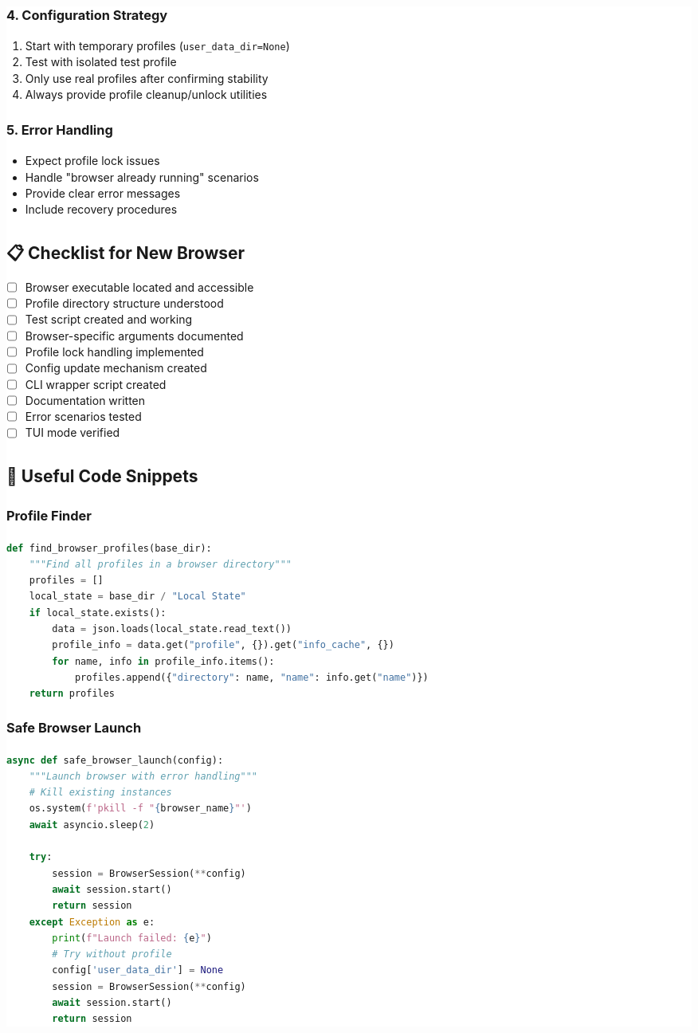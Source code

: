 ### 4. Configuration Strategy
1. Start with temporary profiles (`user_data_dir=None`)
2. Test with isolated test profile
3. Only use real profiles after confirming stability
4. Always provide profile cleanup/unlock utilities

### 5. Error Handling
- Expect profile lock issues
- Handle "browser already running" scenarios
- Provide clear error messages
- Include recovery procedures

## 📋 Checklist for New Browser

- [ ] Browser executable located and accessible
- [ ] Profile directory structure understood
- [ ] Test script created and working
- [ ] Browser-specific arguments documented
- [ ] Profile lock handling implemented
- [ ] Config update mechanism created
- [ ] CLI wrapper script created
- [ ] Documentation written
- [ ] Error scenarios tested
- [ ] TUI mode verified

## 🔧 Useful Code Snippets

### Profile Finder
```python
def find_browser_profiles(base_dir):
    """Find all profiles in a browser directory"""
    profiles = []
    local_state = base_dir / "Local State"
    if local_state.exists():
        data = json.loads(local_state.read_text())
        profile_info = data.get("profile", {}).get("info_cache", {})
        for name, info in profile_info.items():
            profiles.append({"directory": name, "name": info.get("name")})
    return profiles
```

### Safe Browser Launch
```python
async def safe_browser_launch(config):
    """Launch browser with error handling"""
    # Kill existing instances
    os.system(f'pkill -f "{browser_name}"')
    await asyncio.sleep(2)
    
    try:
        session = BrowserSession(**config)
        await session.start()
        return session
    except Exception as e:
        print(f"Launch failed: {e}")
        # Try without profile
        config['user_data_dir'] = None
        session = BrowserSession(**config)
        await session.start()
        return session
```
